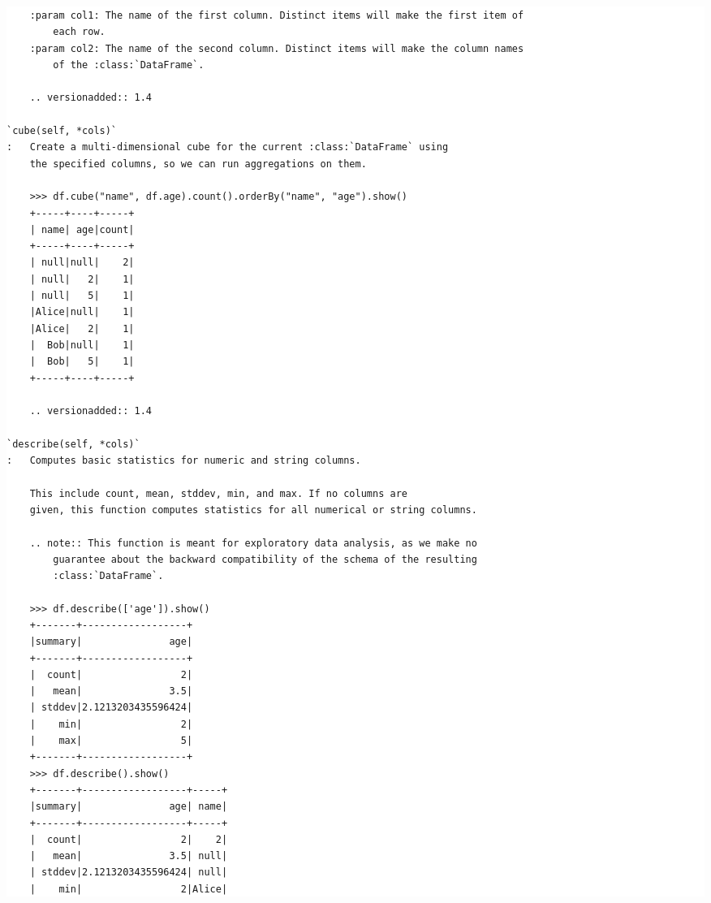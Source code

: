         :param col1: The name of the first column. Distinct items will make the first item of
            each row.
        :param col2: The name of the second column. Distinct items will make the column names
            of the :class:`DataFrame`.
        
        .. versionadded:: 1.4

    `cube(self, *cols)`
    :   Create a multi-dimensional cube for the current :class:`DataFrame` using
        the specified columns, so we can run aggregations on them.
        
        >>> df.cube("name", df.age).count().orderBy("name", "age").show()
        +-----+----+-----+
        | name| age|count|
        +-----+----+-----+
        | null|null|    2|
        | null|   2|    1|
        | null|   5|    1|
        |Alice|null|    1|
        |Alice|   2|    1|
        |  Bob|null|    1|
        |  Bob|   5|    1|
        +-----+----+-----+
        
        .. versionadded:: 1.4

    `describe(self, *cols)`
    :   Computes basic statistics for numeric and string columns.
        
        This include count, mean, stddev, min, and max. If no columns are
        given, this function computes statistics for all numerical or string columns.
        
        .. note:: This function is meant for exploratory data analysis, as we make no
            guarantee about the backward compatibility of the schema of the resulting
            :class:`DataFrame`.
        
        >>> df.describe(['age']).show()
        +-------+------------------+
        |summary|               age|
        +-------+------------------+
        |  count|                 2|
        |   mean|               3.5|
        | stddev|2.1213203435596424|
        |    min|                 2|
        |    max|                 5|
        +-------+------------------+
        >>> df.describe().show()
        +-------+------------------+-----+
        |summary|               age| name|
        +-------+------------------+-----+
        |  count|                 2|    2|
        |   mean|               3.5| null|
        | stddev|2.1213203435596424| null|
        |    min|                 2|Alice|